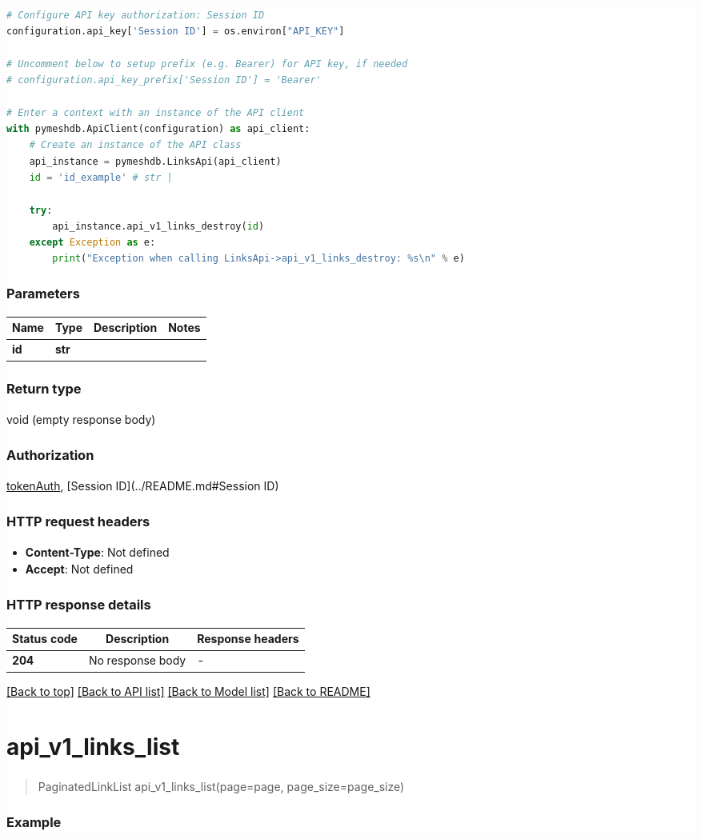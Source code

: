 ```python
# Configure API key authorization: Session ID
configuration.api_key['Session ID'] = os.environ["API_KEY"]

# Uncomment below to setup prefix (e.g. Bearer) for API key, if needed
# configuration.api_key_prefix['Session ID'] = 'Bearer'

# Enter a context with an instance of the API client
with pymeshdb.ApiClient(configuration) as api_client:
    # Create an instance of the API class
    api_instance = pymeshdb.LinksApi(api_client)
    id = 'id_example' # str | 

    try:
        api_instance.api_v1_links_destroy(id)
    except Exception as e:
        print("Exception when calling LinksApi->api_v1_links_destroy: %s\n" % e)
```



### Parameters


Name | Type | Description  | Notes
------------- | ------------- | ------------- | -------------
 **id** | **str**|  | 

### Return type

void (empty response body)

### Authorization

[tokenAuth](../README.md#tokenAuth), [Session ID](../README.md#Session ID)

### HTTP request headers

 - **Content-Type**: Not defined
 - **Accept**: Not defined

### HTTP response details

| Status code | Description | Response headers |
|-------------|-------------|------------------|
**204** | No response body |  -  |

[[Back to top]](#) [[Back to API list]](../README.md#documentation-for-api-endpoints) [[Back to Model list]](../README.md#documentation-for-models) [[Back to README]](../README.md)

# **api_v1_links_list**
> PaginatedLinkList api_v1_links_list(page=page, page_size=page_size)

### Example
